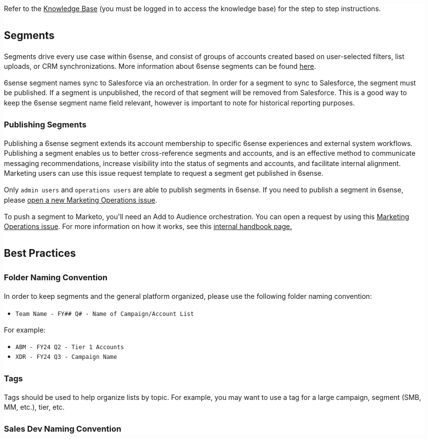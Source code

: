 Refer to the [Knowledge Base](https://support.6sense.com/knowledge-base/360062650793-getting-started-with-acquire-new-contacts-to-outreach-sequence/) (you must be logged in to access the knowledge base) for the step to step instructions.

## Segments

Segments drive every use case within 6sense, and consist of groups of accounts created based on user-selected filters, list uploads, or CRM synchronizations. More information about 6sense segments can be found [here](https://support.6sense.com/knowledge-base/360060411613-segments-overview/).

6sense segment names sync to Salesforce via an orchestration. In order for a segment to sync to Salesforce, the segment must be published. If a segment is unpublished, the record of that segment will be removed from Salesforce. This is a good way to keep the 6sense segment name field relevant, however is important to note for historical reporting purposes.

### Publishing Segments

Publishing a 6sense segment extends its account membership to specific 6sense experiences and external system workflows. Publishing a segment enables us to better cross-reference segments and accounts, and is an effective method to communicate messaging recommendations, increase visibility into the status of segments and accounts, and facilitate internal alignment. Marketing users can use this issue request template to request a segment get published in 6sense.

Only `admin users` and `operations users` are able to publish segments in 6sense. If you need to publish a segment in 6sense, please [open a new Marketing Operations issue](https://gitlab.com/gitlab-com/marketing/marketing-operations/-/issues/new?issuable_template=6sense_publish_segment_req).

To push a segment to Marketo, you'll need an Add to Audience orchestration. You can open a request by using this [Marketing Operations issue](https://gitlab.com/gitlab-com/marketing/marketing-operations/-/issues/new?issuable_template=6sense_add_audience_to_marketo). For more information on how it works, see this [internal handbook page.](https://internal.gitlab.com/handbook/marketing/marketing-ops-and-analytics/marketing-operations/6sense/#add-audience-to-marketo-list)

## Best Practices

### Folder Naming Convention

In order to keep segments and the general platform organized, please use the following folder naming convention:

- `Team Name - FY## Q# - Name of Campaign/Account List`

For example:

- `ABM - FY24 Q2 - Tier 1 Accounts`
- `XDR - FY24 Q3 - Campaign Name`

### Tags

Tags should be used to help organize lists by topic. For example, you may want to use a tag for a large campaign, segment (SMB, MM, etc.), tier, etc.

### Sales Dev Naming Convention
